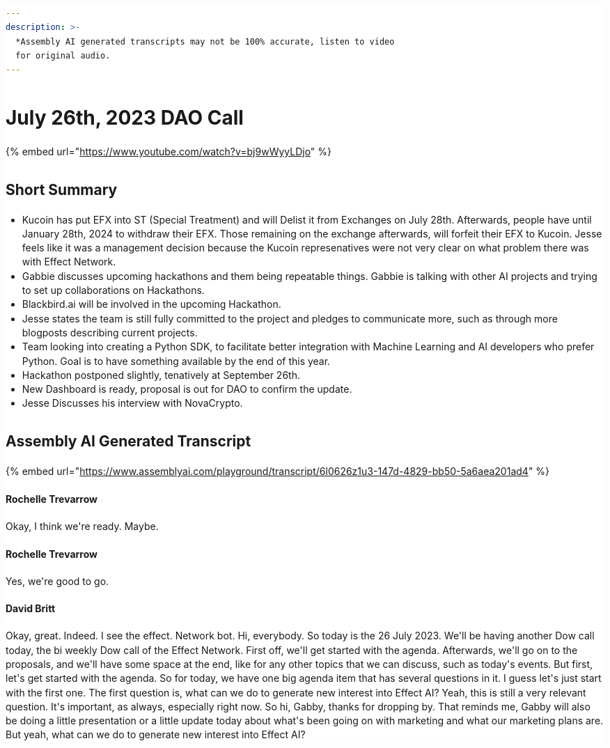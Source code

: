 ```yaml
---
description: >-
  *Assembly AI generated transcripts may not be 100% accurate, listen to video
  for original audio.
---
```


# July 26th, 2023 DAO Call

{% embed url="https://www.youtube.com/watch?v=bj9wWyyLDjo" %}

## Short Summary

* Kucoin has put EFX into ST (Special Treatment) and will Delist it from Exchanges on July 28th. Afterwards, people have until January 28th, 2024 to withdraw their EFX. Those remaining on the exchange afterwards, will forfeit their EFX to Kucoin. Jesse feels like it was a management decision because the Kucoin represenatives were not very clear on what problem there was with Effect Network.
* Gabbie discusses upcoming hackathons and them being repeatable things. Gabbie is talking with other AI projects and trying to set up collaborations on Hackathons.
* Blackbird.ai will be involved in the upcoming Hackathon.
* Jesse states the team is still fully committed to the project and pledges to communicate more, such as through more blogposts describing current projects.
* Team looking into creating a Python SDK, to facilitate better integration with Machine Learning and AI developers who prefer Python. Goal is to have something available by the end of this year.
* Hackathon postponed slightly, tenatively at September 26th.
* New Dashboard is ready, proposal is out for DAO to confirm the update.
* Jesse Discusses his interview with NovaCrypto.

## Assembly AI Generated Transcript

{% embed url="https://www.assemblyai.com/playground/transcript/6l0626z1u3-147d-4829-bb50-5a6aea201ad4" %}

#### Rochelle Trevarrow

Okay, I think we're ready. Maybe.

#### Rochelle Trevarrow

Yes, we're good to go.

#### David Britt

Okay, great. Indeed. I see the effect. Network bot. Hi, everybody. So today is the 26 July 2023. We'll be having another Dow call today, the bi weekly Dow call of the Effect Network. First off, we'll get started with the agenda. Afterwards, we'll go on to the proposals, and we'll have some space at the end, like for any other topics that we can discuss, such as today's events. But first, let's get started with the agenda. So for today, we have one big agenda item that has several questions in it. I guess let's just start with the first one. The first question is, what can we do to generate new interest into Effect AI? Yeah, this is still a very relevant question. It's important, as always, especially right now. So hi, Gabby, thanks for dropping by. That reminds me, Gabby will also be doing a little presentation or a little update today about what's been going on with marketing and what our marketing plans are. But yeah, what can we do to generate new interest into Effect AI?

